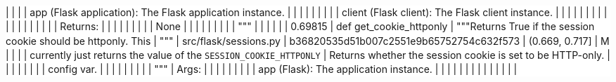 |                  |                              |                                                                                       | app (Flask application): The Flask application instance.                                                                                                                                                                                                 |                              |                                          |                |         |
|                  |                              |                                                                                       | client (Flask client): The Flask client instance.                                                                                                                                                                                                        |                              |                                          |                |         |
|                  |                              |                                                                                       |                                                                                                                                                                                                                                                          |                              |                                          |                |         |
|                  |                              |                                                                                       | Returns:                                                                                                                                                                                                                                                 |                              |                                          |                |         |
|                  |                              |                                                                                       | None                                                                                                                                                                                                                                                     |                              |                                          |                |         |
|                  |                              |                                                                                       | """                                                                                                                                                                                                                                                      |                              |                                          |                |         |
|         0.69815  | def get_cookie_httponly      | """Returns True if the session cookie should be httponly.  This                       | """                                                                                                                                                                                                                                                      | src/flask/sessions.py        | b36820535d51b007c2551e9b65752754c632f573 | (0.669, 0.717] | M       |
|                  |                              |         currently just returns the value of the ``SESSION_COOKIE_HTTPONLY``           | Returns whether the session cookie is set to be HTTP-only.                                                                                                                                                                                               |                              |                                          |                |         |
|                  |                              |         config var.                                                                   |                                                                                                                                                                                                                                                          |                              |                                          |                |         |
|                  |                              |         """                                                                           | Args:                                                                                                                                                                                                                                                    |                              |                                          |                |         |
|                  |                              |                                                                                       |     app (Flask): The application instance.                                                                                                                                                                                                               |                              |                                          |                |         |
|                  |                              |                                                                                       |                                                                                                                                                                                                                                                          |                              |                                          |                |         |
